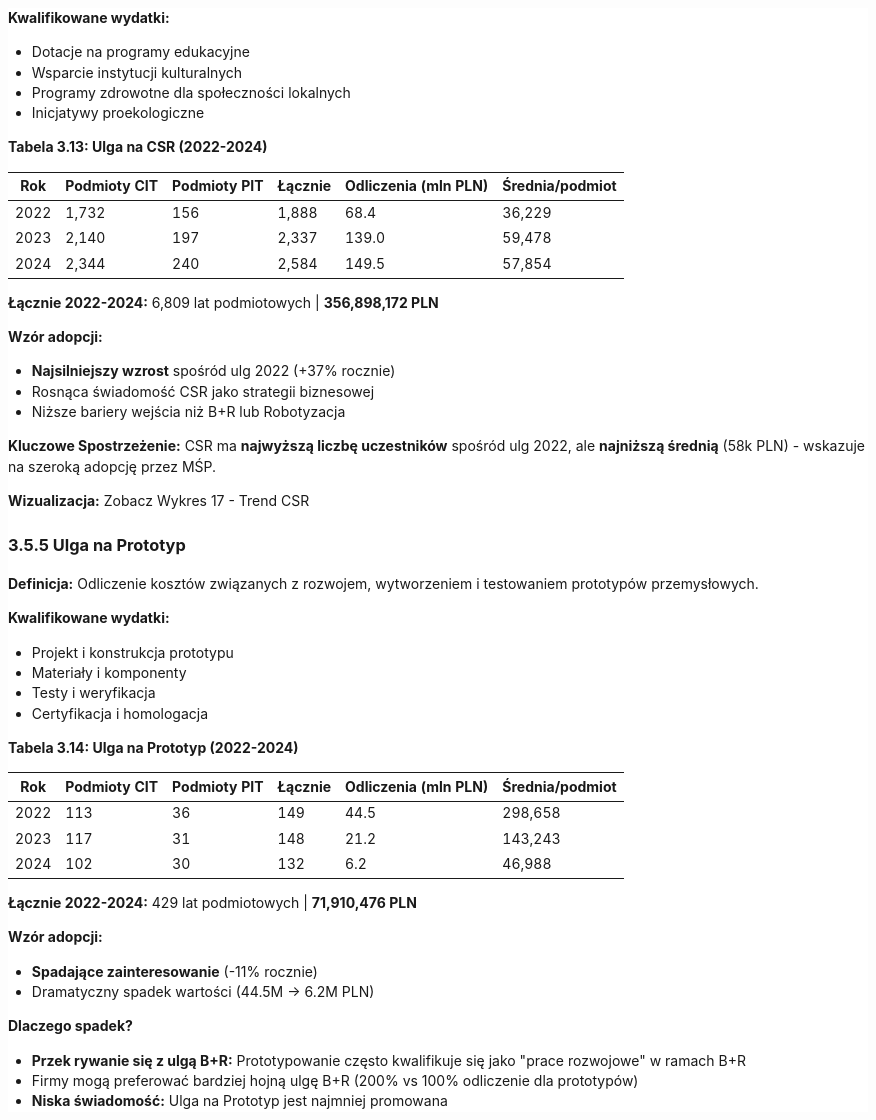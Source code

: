 **Kwalifikowane wydatki:**
- Dotacje na programy edukacyjne
- Wsparcie instytucji kulturalnych
- Programy zdrowotne dla społeczności lokalnych
- Inicjatywy proekologiczne

**Tabela 3.13: Ulga na CSR (2022-2024)**

| Rok | Podmioty CIT | Podmioty PIT | Łącznie | Odliczenia (mln PLN) | Średnia/podmiot |
|-----|-------------|-------------|---------|---------------------|----------------|
| 2022 | 1,732 | 156 | 1,888 | 68.4 | 36,229 |
| 2023 | 2,140 | 197 | 2,337 | 139.0 | 59,478 |
| 2024 | 2,344 | 240 | 2,584 | 149.5 | 57,854 |

**Łącznie 2022-2024:** 6,809 lat podmiotowych | **356,898,172 PLN**

**Wzór adopcji:**
- **Najsilniejszy wzrost** spośród ulg 2022 (+37% rocznie)
- Rosnąca świadomość CSR jako strategii biznesowej
- Niższe bariery wejścia niż B+R lub Robotyzacja

**Kluczowe Spostrzeżenie:** CSR ma **najwyższą liczbę uczestników** spośród ulg 2022, ale **najniższą średnią** (58k PLN) - wskazuje na szeroką adopcję przez MŚP.

**Wizualizacja:** Zobacz Wykres 17 - Trend CSR

### 3.5.5 Ulga na Prototyp

**Definicja:**
Odliczenie kosztów związanych z rozwojem, wytworzeniem i testowaniem prototypów przemysłowych.

**Kwalifikowane wydatki:**
- Projekt i konstrukcja prototypu
- Materiały i komponenty
- Testy i weryfikacja
- Certyfikacja i homologacja

**Tabela 3.14: Ulga na Prototyp (2022-2024)**

| Rok | Podmioty CIT | Podmioty PIT | Łącznie | Odliczenia (mln PLN) | Średnia/podmiot |
|-----|-------------|-------------|---------|---------------------|----------------|
| 2022 | 113 | 36 | 149 | 44.5 | 298,658 |
| 2023 | 117 | 31 | 148 | 21.2 | 143,243 |
| 2024 | 102 | 30 | 132 | 6.2 | 46,988 |

**Łącznie 2022-2024:** 429 lat podmiotowych | **71,910,476 PLN**

**Wzór adopcji:**
- **Spadające zainteresowanie** (-11% rocznie)
- Dramatyczny spadek wartości (44.5M → 6.2M PLN)

**Dlaczego spadek?**
- **Przek rywanie się z ulgą B+R:** Prototypowanie często kwalifikuje się jako "prace rozwojowe" w ramach B+R
- Firmy mogą preferować bardziej hojną ulgę B+R (200% vs 100% odliczenie dla prototypów)
- **Niska świadomość:** Ulga na Prototyp jest najmniej promowana
